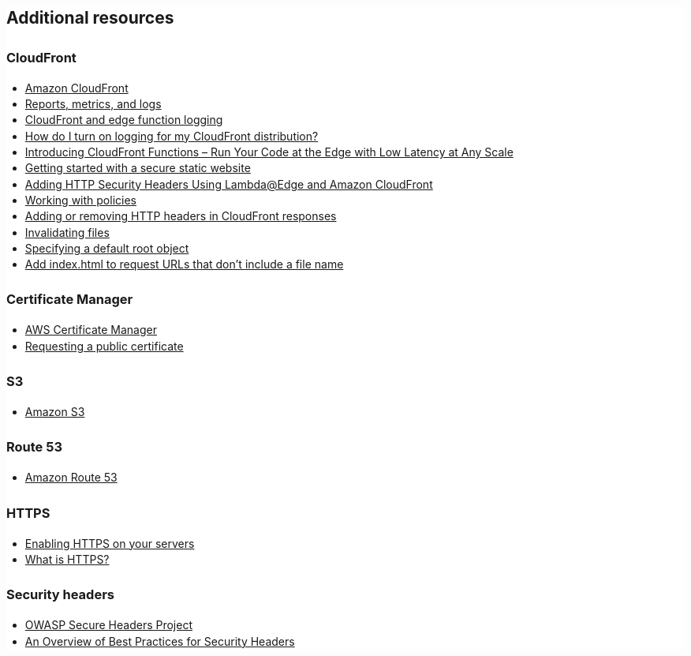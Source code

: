 ## Additional resources

### CloudFront

-   [Amazon CloudFront](https://aws.amazon.com/cloudfront/)
-   [Reports, metrics, and logs](https://docs.aws.amazon.com/AmazonCloudFront/latest/DeveloperGuide/reports-and-monitoring.html)
-   [CloudFront and edge function logging](https://docs.aws.amazon.com/AmazonCloudFront/latest/DeveloperGuide/logging.html)
-   [How do I turn on logging for my CloudFront distribution?](https://www.youtube.com/watch?v=CmCe5h8qjhg)
-   [Introducing CloudFront Functions – Run Your Code at the Edge with Low Latency at Any Scale](https://aws.amazon.com/blogs/aws/introducing-cloudfront-functions-run-your-code-at-the-edge-with-low-latency-at-any-scale/)
-   [Getting started with a secure static website](https://docs.aws.amazon.com/AmazonCloudFront/latest/DeveloperGuide/getting-started-secure-static-website-cloudformation-template.html)
-   [Adding HTTP Security Headers Using Lambda@Edge and Amazon CloudFront](https://aws.amazon.com/blogs/networking-and-content-delivery/adding-http-security-headers-using-lambdaedge-and-amazon-cloudfront/)
-   [Working with policies](https://docs.aws.amazon.com/AmazonCloudFront/latest/DeveloperGuide/working-with-policies.html)
-   [Adding or removing HTTP headers in CloudFront responses](https://docs.aws.amazon.com/AmazonCloudFront/latest/DeveloperGuide/modifying-response-headers.html)
-   [Invalidating files](https://docs.aws.amazon.com/AmazonCloudFront/latest/DeveloperGuide/Invalidation.html)
-   [Specifying a default root object](https://docs.aws.amazon.com/AmazonCloudFront/latest/DeveloperGuide/DefaultRootObject.html)
-   [Add index.html to request URLs that don’t include a file name](https://docs.aws.amazon.com/AmazonCloudFront/latest/DeveloperGuide/example-function-add-index.html)

### Certificate Manager

-   [AWS Certificate Manager](https://aws.amazon.com/certificate-manager/)
-   [Requesting a public certificate](https://docs.aws.amazon.com/acm/latest/userguide/gs-acm-request-public.html)

### S3

-   [Amazon S3](https://aws.amazon.com/s3/)

### Route 53

-   [Amazon Route 53](https://aws.amazon.com/route53/)

### HTTPS

-   [Enabling HTTPS on your servers](https://web.dev/enable-https/)
-   [What is HTTPS?](https://www.cloudflare.com/learning/ssl/what-is-https/)

### Security headers

-   [OWASP Secure Headers Project](https://owasp.org/www-project-secure-headers/)
-   [An Overview of Best Practices for Security Headers](https://developer.okta.com/blog/2021/10/18/security-headers-best-practices)
